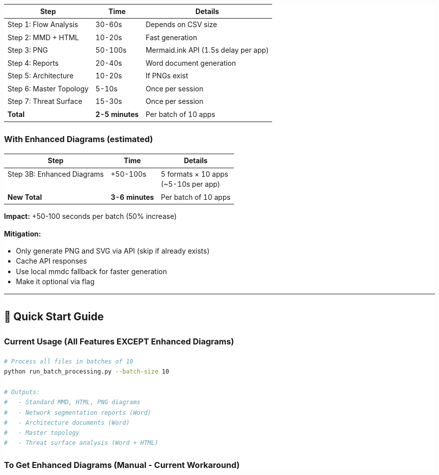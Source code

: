 | Step | Time | Details |
|------|------|---------|
| Step 1: Flow Analysis | 30-60s | Depends on CSV size |
| Step 2: MMD + HTML | 10-20s | Fast generation |
| Step 3: PNG | 50-100s | Mermaid.ink API (1.5s delay per app) |
| Step 4: Reports | 20-40s | Word document generation |
| Step 5: Architecture | 10-20s | If PNGs exist |
| Step 6: Master Topology | 5-10s | Once per session |
| Step 7: Threat Surface | 15-30s | Once per session |
| **Total** | **2-5 minutes** | Per batch of 10 apps |

### With Enhanced Diagrams (estimated)

| Step | Time | Details |
|------|------|---------|
| Step 3B: Enhanced Diagrams | +50-100s | 5 formats × 10 apps<br/>(~5-10s per app) |
| **New Total** | **3-6 minutes** | Per batch of 10 apps |

**Impact:** +50-100 seconds per batch (50% increase)

**Mitigation:**
- Only generate PNG and SVG via API (skip if already exists)
- Cache API responses
- Use local mmdc fallback for faster generation
- Make it optional via flag

---

## 🚀 Quick Start Guide

### Current Usage (All Features EXCEPT Enhanced Diagrams)

```bash
# Process all files in batches of 10
python run_batch_processing.py --batch-size 10

# Outputs:
#   - Standard MMD, HTML, PNG diagrams
#   - Network segmentation reports (Word)
#   - Architecture documents (Word)
#   - Master topology
#   - Threat surface analysis (Word + HTML)
```

### To Get Enhanced Diagrams (Manual - Current Workaround)
